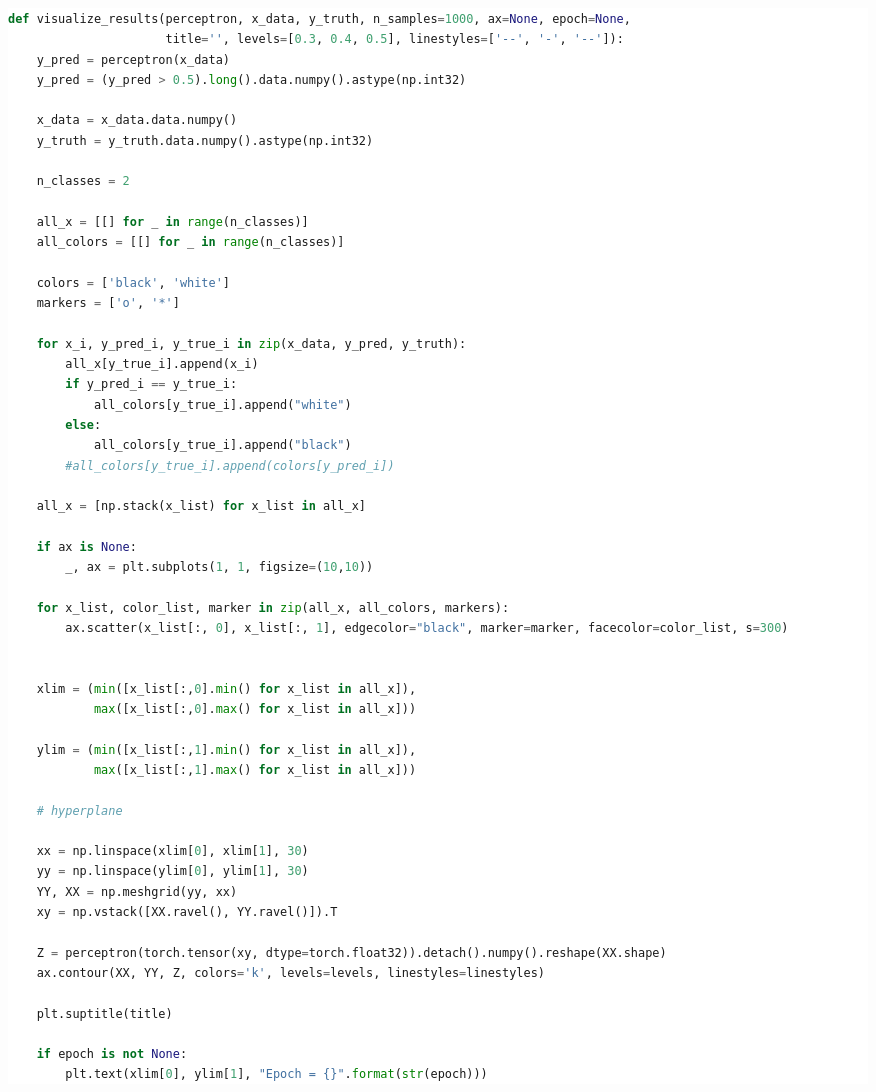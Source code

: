 ```python id="vE4DKgG8CWze"
def visualize_results(perceptron, x_data, y_truth, n_samples=1000, ax=None, epoch=None, 
                      title='', levels=[0.3, 0.4, 0.5], linestyles=['--', '-', '--']):
    y_pred = perceptron(x_data)
    y_pred = (y_pred > 0.5).long().data.numpy().astype(np.int32)

    x_data = x_data.data.numpy()
    y_truth = y_truth.data.numpy().astype(np.int32)

    n_classes = 2

    all_x = [[] for _ in range(n_classes)]
    all_colors = [[] for _ in range(n_classes)]
    
    colors = ['black', 'white']
    markers = ['o', '*']
    
    for x_i, y_pred_i, y_true_i in zip(x_data, y_pred, y_truth):
        all_x[y_true_i].append(x_i)
        if y_pred_i == y_true_i:
            all_colors[y_true_i].append("white")
        else:
            all_colors[y_true_i].append("black")
        #all_colors[y_true_i].append(colors[y_pred_i])

    all_x = [np.stack(x_list) for x_list in all_x]

    if ax is None:
        _, ax = plt.subplots(1, 1, figsize=(10,10))
        
    for x_list, color_list, marker in zip(all_x, all_colors, markers):
        ax.scatter(x_list[:, 0], x_list[:, 1], edgecolor="black", marker=marker, facecolor=color_list, s=300)
    
        
    xlim = (min([x_list[:,0].min() for x_list in all_x]), 
            max([x_list[:,0].max() for x_list in all_x]))
            
    ylim = (min([x_list[:,1].min() for x_list in all_x]), 
            max([x_list[:,1].max() for x_list in all_x]))
            
    # hyperplane
    
    xx = np.linspace(xlim[0], xlim[1], 30)
    yy = np.linspace(ylim[0], ylim[1], 30)
    YY, XX = np.meshgrid(yy, xx)
    xy = np.vstack([XX.ravel(), YY.ravel()]).T
    
    Z = perceptron(torch.tensor(xy, dtype=torch.float32)).detach().numpy().reshape(XX.shape)
    ax.contour(XX, YY, Z, colors='k', levels=levels, linestyles=linestyles)    
    
    plt.suptitle(title)
    
    if epoch is not None:
        plt.text(xlim[0], ylim[1], "Epoch = {}".format(str(epoch)))
```
